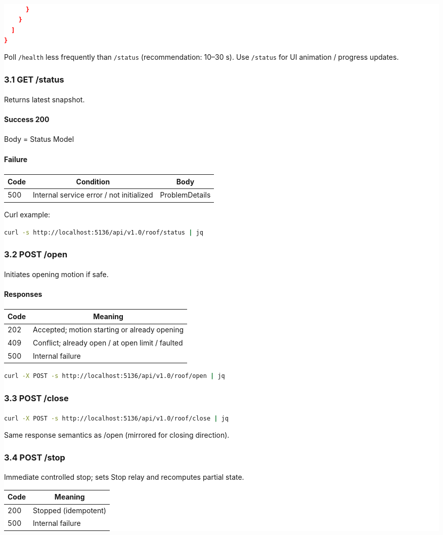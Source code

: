 ```json
      }
    }
  ]
}
```
Poll `/health` less frequently than `/status` (recommendation: 10–30 s). Use `/status` for UI animation / progress updates.
### 3.1 GET /status
Returns latest snapshot.

#### Success 200
Body = Status Model

#### Failure
| Code | Condition | Body |
|------|-----------|------|
| 500 | Internal service error / not initialized | ProblemDetails |

Curl example:
```bash
curl -s http://localhost:5136/api/v1.0/roof/status | jq
```

### 3.2 POST /open
Initiates opening motion if safe.

#### Responses
| Code | Meaning |
|------|---------|
| 202 | Accepted; motion starting or already opening |
| 409 | Conflict; already open / at open limit / faulted |
| 500 | Internal failure |

```bash
curl -X POST -s http://localhost:5136/api/v1.0/roof/open | jq
```

### 3.3 POST /close
```bash
curl -X POST -s http://localhost:5136/api/v1.0/roof/close | jq
```
Same response semantics as /open (mirrored for closing direction).

### 3.4 POST /stop
Immediate controlled stop; sets Stop relay and recomputes partial state.

| Code | Meaning |
|------|---------|
| 200 | Stopped (idempotent) |
| 500 | Internal failure |
